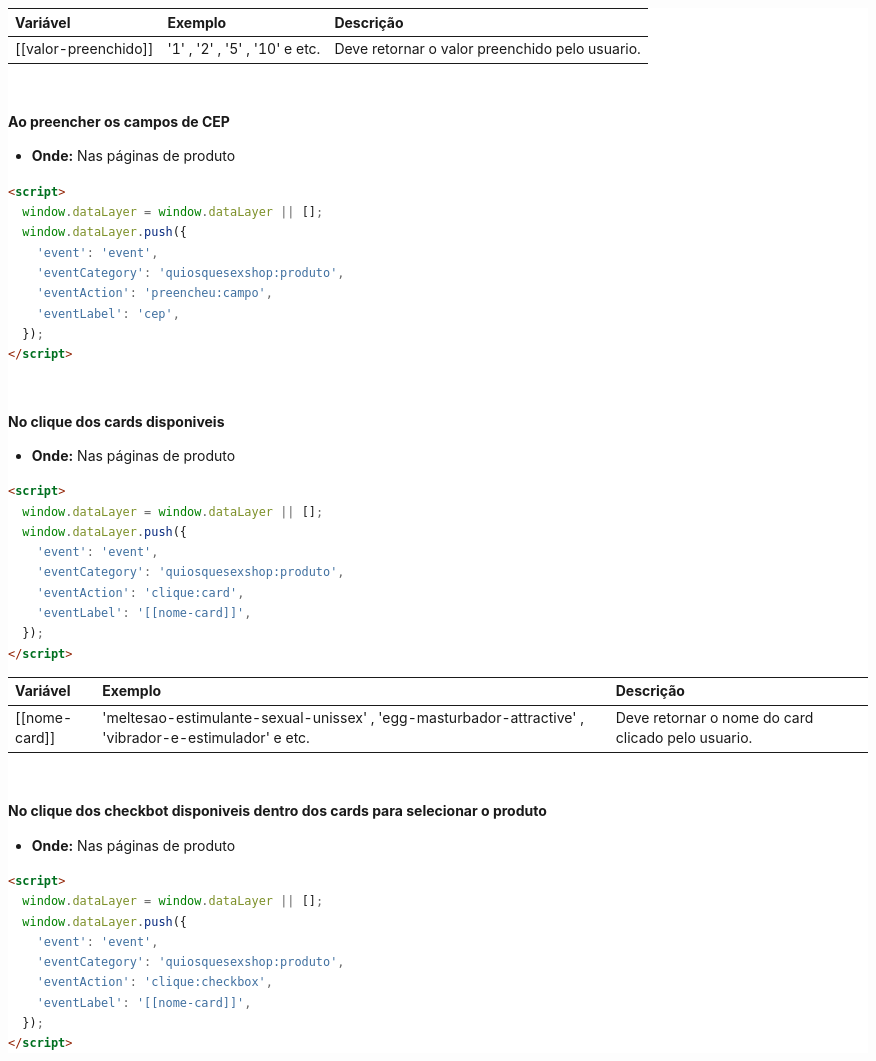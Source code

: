 
| Variável        | Exemplo                               | Descrição                         |
| :-------------- | :------------------------------------ | :-------------------------------- |
| [[valor-preenchido]]  |    '1' , '2' , '5' , '10' e etc.    | Deve retornar o valor preenchido pelo usuario.   |


<br />

**Ao preencher os campos de CEP**
<br />

- **Onde:** Nas páginas de produto
  
```html
<script>
  window.dataLayer = window.dataLayer || [];
  window.dataLayer.push({
    'event': 'event',
    'eventCategory': 'quiosquesexshop:produto',
    'eventAction': 'preencheu:campo',
    'eventLabel': 'cep',
  });
</script>
```

<br />

**No clique dos cards disponiveis**
<br />

- **Onde:** Nas páginas de produto
  
```html
<script>
  window.dataLayer = window.dataLayer || [];
  window.dataLayer.push({
    'event': 'event',
    'eventCategory': 'quiosquesexshop:produto',
    'eventAction': 'clique:card',
    'eventLabel': '[[nome-card]]',
  });
</script>
```


| Variável        | Exemplo                               | Descrição                         |
| :-------------- | :------------------------------------ | :-------------------------------- |
| [[nome-card]]  |     'meltesao-estimulante-sexual-unissex' , 'egg-masturbador-attractive' , 'vibrador-e-estimulador' e etc.    | Deve retornar o nome do card clicado pelo usuario.   |


<br />

**No clique dos checkbot disponiveis dentro dos cards para selecionar o produto**
<br />

- **Onde:** Nas páginas de produto
  
```html
<script>
  window.dataLayer = window.dataLayer || [];
  window.dataLayer.push({
    'event': 'event',
    'eventCategory': 'quiosquesexshop:produto',
    'eventAction': 'clique:checkbox',
    'eventLabel': '[[nome-card]]',
  });
</script>
```
